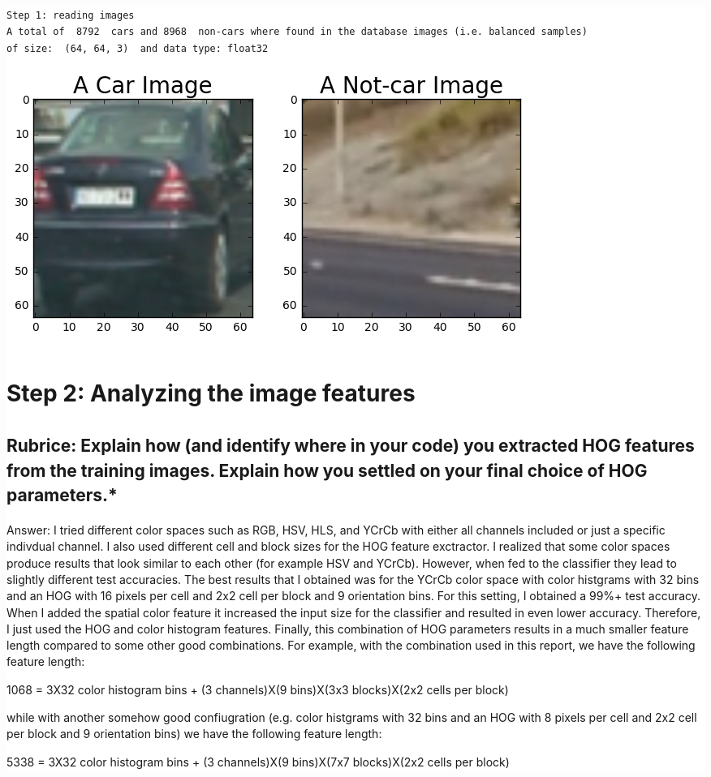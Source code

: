     Step 1: reading images
    A total of  8792  cars and 8968  non-cars where found in the database images (i.e. balanced samples)
    of size:  (64, 64, 3)  and data type: float32



![png](output_3_1.png)


# Step 2: Analyzing the image features

## Rubrice: Explain how (and identify where in your code) you extracted HOG features from the training images. Explain how you settled on your final choice of HOG parameters.*


Answer: I tried different color spaces such as RGB, HSV, HLS, and YCrCb with either all channels included or just a specific indivdual channel. I also used different cell and block sizes for the HOG feature exctractor. I realized that some color spaces produce results that look similar to each other (for example HSV and YCrCb). However, when fed to the classifier they lead to slightly different test accuracies. The best results that I obtained was for the YCrCb color space with color histgrams with 32 bins and an HOG with 16 pixels per cell and 2x2 cell per block and 9 orientation bins. For this setting, I obtained a 99%+ test accuracy. When I added the spatial color feature it increased the input size for the classifier and resulted in even lower accuracy. Therefore, I just used the HOG and color histogram features. Finally, this combination of HOG parameters results in a much smaller feature length compared to some other good combinations. For example, with the combination used in this report, we have the following feature length:

1068 = 3X32 color histogram bins + (3 channels)X(9 bins)X(3x3 blocks)X(2x2 cells per block)

while with another somehow good confiugration (e.g. color histgrams with 32 bins and an HOG with 8 pixels per cell and 2x2 cell per block and 9 orientation bins) we have the following feature length:

5338 = 3X32 color histogram bins + (3 channels)X(9 bins)X(7x7 blocks)X(2x2 cells per block)
